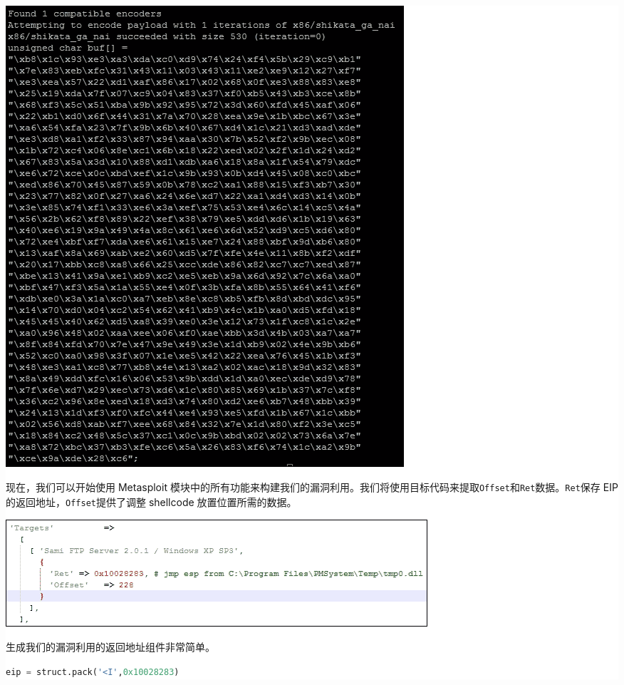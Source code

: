 ![逆向 Metasploit 模块](img/B04315_08_50.jpg)

现在，我们可以开始使用 Metasploit 模块中的所有功能来构建我们的漏洞利用。我们将使用目标代码来提取`Offset`和`Ret`数据。`Ret`保存 EIP 的返回地址，`Offset`提供了调整 shellcode 放置位置所需的数据。

![逆向 Metasploit 模块](img/B04315_08_51.jpg)

生成我们的漏洞利用的返回地址组件非常简单。

```py
eip = struct.pack('<I',0x10028283)
```
